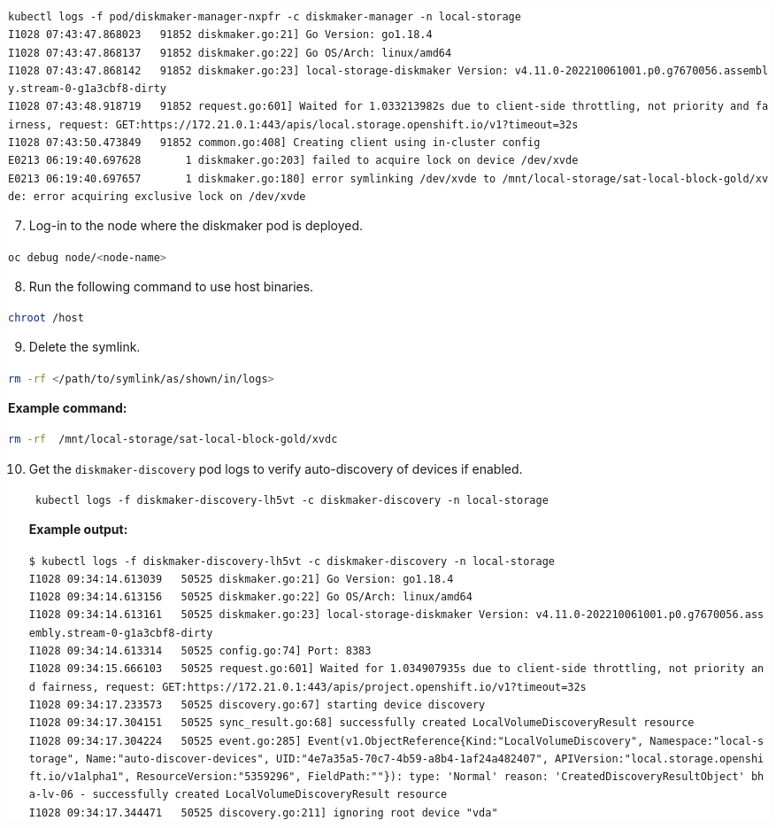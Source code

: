 ```
kubectl logs -f pod/diskmaker-manager-nxpfr -c diskmaker-manager -n local-storage
I1028 07:43:47.868023   91852 diskmaker.go:21] Go Version: go1.18.4
I1028 07:43:47.868137   91852 diskmaker.go:22] Go OS/Arch: linux/amd64
I1028 07:43:47.868142   91852 diskmaker.go:23] local-storage-diskmaker Version: v4.11.0-202210061001.p0.g7670056.assembly.stream-0-g1a3cbf8-dirty
I1028 07:43:48.918719   91852 request.go:601] Waited for 1.033213982s due to client-side throttling, not priority and fairness, request: GET:https://172.21.0.1:443/apis/local.storage.openshift.io/v1?timeout=32s
I1028 07:43:50.473849   91852 common.go:408] Creating client using in-cluster config
E0213 06:19:40.697628       1 diskmaker.go:203] failed to acquire lock on device /dev/xvde
E0213 06:19:40.697657       1 diskmaker.go:180] error symlinking /dev/xvde to /mnt/local-storage/sat-local-block-gold/xvde: error acquiring exclusive lock on /dev/xvde
```

7. Log-in to the node where the diskmaker pod is deployed.
 ```sh
 oc debug node/<node-name>
 ```

8. Run the following command to use host binaries.
  ```sh
  chroot /host
  ```
9. Delete the symlink.
  ```sh
  rm -rf </path/to/symlink/as/shown/in/logs>
  ```

 **Example command:**
 ```sh
 rm -rf  /mnt/local-storage/sat-local-block-gold/xvdc
 ```

10. Get the `diskmaker-discovery` pod logs to verify auto-discovery of devices if enabled.
    ```
     kubectl logs -f diskmaker-discovery-lh5vt -c diskmaker-discovery -n local-storage
    ```

    **Example output:**
    ```
    $ kubectl logs -f diskmaker-discovery-lh5vt -c diskmaker-discovery -n local-storage
    I1028 09:34:14.613039   50525 diskmaker.go:21] Go Version: go1.18.4
    I1028 09:34:14.613156   50525 diskmaker.go:22] Go OS/Arch: linux/amd64
    I1028 09:34:14.613161   50525 diskmaker.go:23] local-storage-diskmaker Version: v4.11.0-202210061001.p0.g7670056.assembly.stream-0-g1a3cbf8-dirty
    I1028 09:34:14.613314   50525 config.go:74] Port: 8383
    I1028 09:34:15.666103   50525 request.go:601] Waited for 1.034907935s due to client-side throttling, not priority and fairness, request: GET:https://172.21.0.1:443/apis/project.openshift.io/v1?timeout=32s
    I1028 09:34:17.233573   50525 discovery.go:67] starting device discovery
    I1028 09:34:17.304151   50525 sync_result.go:68] successfully created LocalVolumeDiscoveryResult resource
    I1028 09:34:17.304224   50525 event.go:285] Event(v1.ObjectReference{Kind:"LocalVolumeDiscovery", Namespace:"local-storage", Name:"auto-discover-devices", UID:"4e7a35a5-70c7-4b59-a8b4-1af24a482407", APIVersion:"local.storage.openshift.io/v1alpha1", ResourceVersion:"5359296", FieldPath:""}): type: 'Normal' reason: 'CreatedDiscoveryResultObject' bha-lv-06 - successfully created LocalVolumeDiscoveryResult resource
    I1028 09:34:17.344471   50525 discovery.go:211] ignoring root device "vda"
